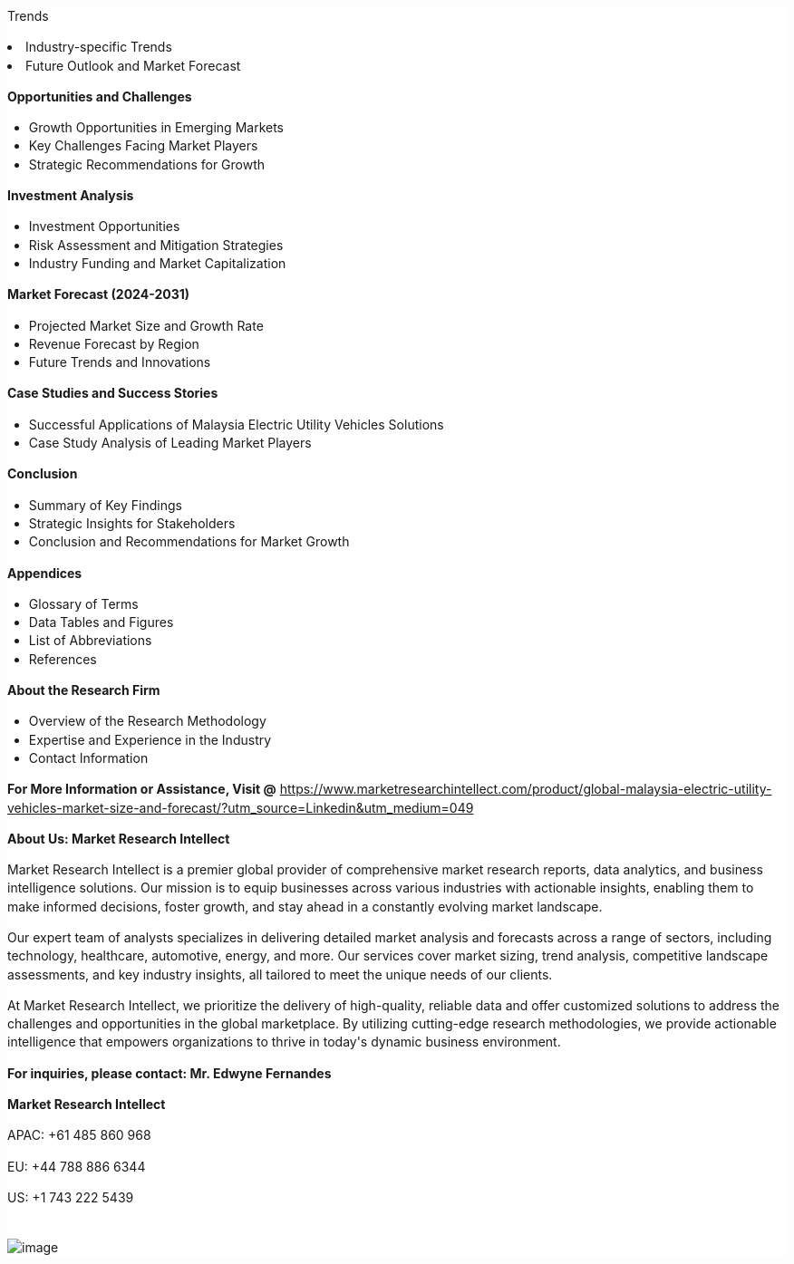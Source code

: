 Trends</li><li>Industry-specific Trends</li><li>Future Outlook and Market Forecast</li></ul><p><strong>Opportunities and Challenges</strong></p><ul><li>Growth Opportunities in Emerging Markets</li><li>Key Challenges Facing Market Players</li><li>Strategic Recommendations for Growth</li></ul><p><strong>Investment Analysis</strong></p><ul><li>Investment Opportunities</li><li>Risk Assessment and Mitigation Strategies</li><li>Industry Funding and Market Capitalization</li></ul><p><strong>Market Forecast (2024-2031)</strong></p><ul><li>Projected Market Size and Growth Rate</li><li>Revenue Forecast by Region</li><li>Future Trends and Innovations</li></ul><p><strong>Case Studies and Success Stories</strong></p><ul><li>Successful Applications of Malaysia Electric Utility Vehicles Solutions</li><li>Case Study Analysis of Leading Market Players</li></ul><p><strong>Conclusion</strong></p><ul><li>Summary of Key Findings</li><li>Strategic Insights for Stakeholders</li><li>Conclusion and Recommendations for Market Growth</li></ul><p><strong>Appendices</strong></p><ul><li>Glossary of Terms</li><li>Data Tables and Figures</li><li>List of Abbreviations</li><li>References</li></ul><p><strong>About the Research Firm</strong></p><ul><li>Overview of the Research Methodology</li><li>Expertise and Experience in the Industry</li><li>Contact Information</li></ul></div><div class="article-main__content" data-test-id="publishing-text-block"><p><span class="font-[700]"><strong>For More Information or Assistance, Visit @</strong>&nbsp;<a href="https://www.marketresearchintellect.com/product/global-malaysia-electric-utility-vehicles-market-size-and-forecast/?utm_source=Linkedin&utm_medium=049">https://www.marketresearchintellect.com/product/global-malaysia-electric-utility-vehicles-market-size-and-forecast/?utm_source=Linkedin&utm_medium=049</a></span></p><p><strong>About Us: Market Research Intellect</strong></p><p>Market Research Intellect is a premier global provider of comprehensive market research reports, data analytics, and business intelligence solutions. Our mission is to equip businesses across various industries with actionable insights, enabling them to make informed decisions, foster growth, and stay ahead in a constantly evolving market landscape.</p><p>Our expert team of analysts specializes in delivering detailed market analysis and forecasts across a range of sectors, including technology, healthcare, automotive, energy, and more. Our services cover market sizing, trend analysis, competitive landscape assessments, and key industry insights, all tailored to meet the unique needs of our clients.</p><p>At Market Research Intellect, we prioritize the delivery of high-quality, reliable data and offer customized solutions to address the challenges and opportunities in the global marketplace. By utilizing cutting-edge research methodologies, we provide actionable intelligence that empowers organizations to thrive in today's dynamic business environment.</p><p><strong>For inquiries, please contact: Mr. Edwyne Fernandes</strong></p><p><strong>Market Research Intellect</strong></p><p>APAC: +61 485 860 968</p><p>EU: +44 788 886 6344</p><p>US: +1 743 222 5439</p></div><div class="article-main__content" data-test-id="publishing-text-block">&nbsp;</div>
![image](https://github.com/user-attachments/assets/3a95815a-4d27-4b72-9518-319978dd7013)
